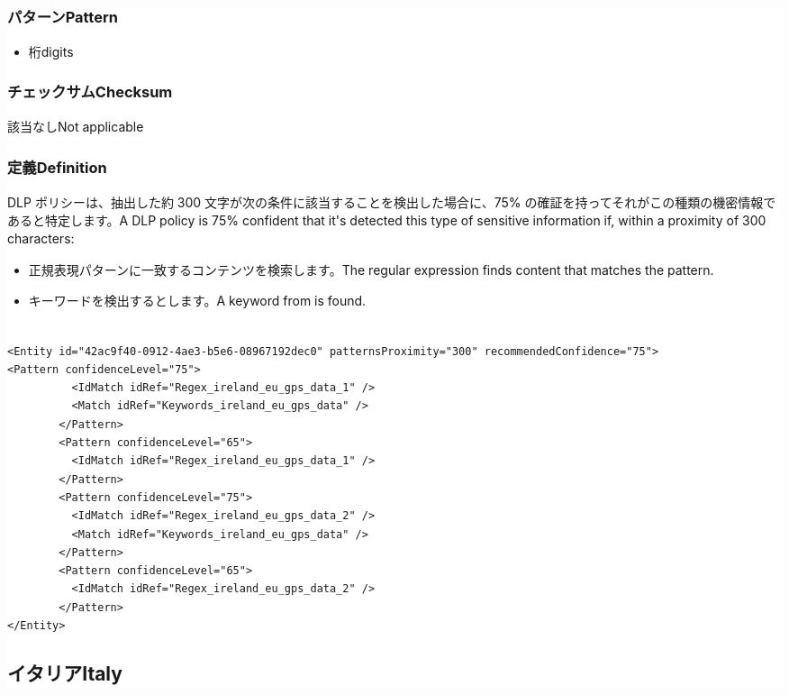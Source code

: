 ### <a name="pattern"></a><span data-ttu-id="e8882-250">パターン</span><span class="sxs-lookup"><span data-stu-id="e8882-250">Pattern</span></span>

-  <span data-ttu-id="e8882-251">桁</span><span class="sxs-lookup"><span data-stu-id="e8882-251">digits</span></span> 
    
### <a name="checksum"></a><span data-ttu-id="e8882-252">チェックサム</span><span class="sxs-lookup"><span data-stu-id="e8882-252">Checksum</span></span>

<span data-ttu-id="e8882-253">該当なし</span><span class="sxs-lookup"><span data-stu-id="e8882-253">Not applicable</span></span>
  
### <a name="definition"></a><span data-ttu-id="e8882-254">定義</span><span class="sxs-lookup"><span data-stu-id="e8882-254">Definition</span></span>

<span data-ttu-id="e8882-255">DLP ポリシーは、抽出した約 300 文字が次の条件に該当することを検出した場合に、75% の確証を持ってそれがこの種類の機密情報であると特定します。</span><span class="sxs-lookup"><span data-stu-id="e8882-255">A DLP policy is 75% confident that it's detected this type of sensitive information if, within a proximity of 300 characters:</span></span>
  
- <span data-ttu-id="e8882-256">正規表現パターンに一致するコンテンツを検索します。</span><span class="sxs-lookup"><span data-stu-id="e8882-256">The regular expression finds content that matches the pattern.</span></span>
    
- <span data-ttu-id="e8882-257">キーワードを検出するとします。</span><span class="sxs-lookup"><span data-stu-id="e8882-257">A keyword from is found.</span></span>
    
```
 
<Entity id="42ac9f40-0912-4ae3-b5e6-08967192dec0" patternsProximity="300" recommendedConfidence="75">
<Pattern confidenceLevel="75">
          <IdMatch idRef="Regex_ireland_eu_gps_data_1" />
          <Match idRef="Keywords_ireland_eu_gps_data" />
        </Pattern>
        <Pattern confidenceLevel="65">
          <IdMatch idRef="Regex_ireland_eu_gps_data_1" />
        </Pattern>
        <Pattern confidenceLevel="75">
          <IdMatch idRef="Regex_ireland_eu_gps_data_2" />
          <Match idRef="Keywords_ireland_eu_gps_data" />
        </Pattern>
        <Pattern confidenceLevel="65">
          <IdMatch idRef="Regex_ireland_eu_gps_data_2" />
        </Pattern>
</Entity>
```

## <a name="italy"></a><span data-ttu-id="e8882-258">イタリア</span><span class="sxs-lookup"><span data-stu-id="e8882-258">Italy</span></span>

